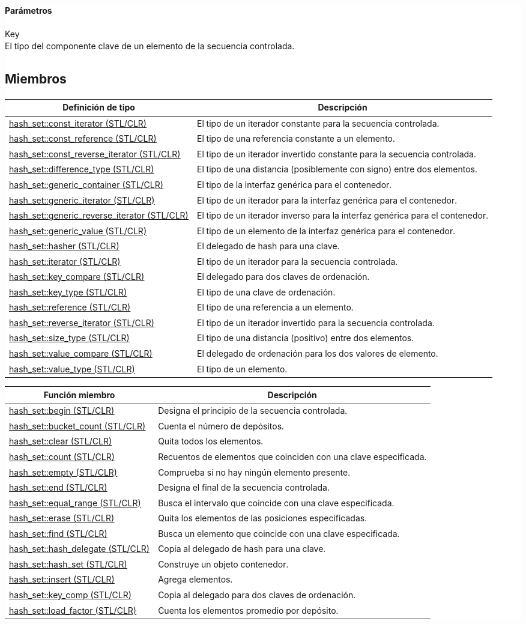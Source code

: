 #### <a name="parameters"></a>Parámetros  
 Key  
 El tipo del componente clave de un elemento de la secuencia controlada.  
  
## <a name="members"></a>Miembros  
  
|Definición de tipo|Descripción|  
|---------------------|-----------------|  
|[hash_set::const_iterator (STL/CLR)](../dotnet/hash-set-const-iterator-stl-clr.md)|El tipo de un iterador constante para la secuencia controlada.|  
|[hash_set::const_reference (STL/CLR)](../dotnet/hash-set-const-reference-stl-clr.md)|El tipo de una referencia constante a un elemento.|  
|[hash_set::const_reverse_iterator (STL/CLR)](../dotnet/hash-set-const-reverse-iterator-stl-clr.md)|El tipo de un iterador invertido constante para la secuencia controlada.|  
|[hash_set::difference_type (STL/CLR)](../dotnet/hash-set-difference-type-stl-clr.md)|El tipo de una distancia (posiblemente con signo) entre dos elementos.|  
|[hash_set::generic_container (STL/CLR)](../dotnet/hash-set-generic-container-stl-clr.md)|El tipo de la interfaz genérica para el contenedor.|  
|[hash_set::generic_iterator (STL/CLR)](../dotnet/hash-set-generic-iterator-stl-clr.md)|El tipo de un iterador para la interfaz genérica para el contenedor.|  
|[hash_set::generic_reverse_iterator (STL/CLR)](../dotnet/hash-set-generic-reverse-iterator-stl-clr.md)|El tipo de un iterador inverso para la interfaz genérica para el contenedor.|  
|[hash_set::generic_value (STL/CLR)](../dotnet/hash-set-generic-value-stl-clr.md)|El tipo de un elemento de la interfaz genérica para el contenedor.|  
|[hash_set::hasher (STL/CLR)](../dotnet/hash-set-hasher-stl-clr.md)|El delegado de hash para una clave.|  
|[hash_set::iterator (STL/CLR)](../dotnet/hash-set-iterator-stl-clr.md)|El tipo de un iterador para la secuencia controlada.|  
|[hash_set::key_compare (STL/CLR)](../dotnet/hash-set-key-compare-stl-clr.md)|El delegado para dos claves de ordenación.|  
|[hash_set::key_type (STL/CLR)](../dotnet/hash-set-key-type-stl-clr.md)|El tipo de una clave de ordenación.|  
|[hash_set::reference (STL/CLR)](../dotnet/hash-set-reference-stl-clr.md)|El tipo de una referencia a un elemento.|  
|[hash_set::reverse_iterator (STL/CLR)](../dotnet/hash-set-reverse-iterator-stl-clr.md)|El tipo de un iterador invertido para la secuencia controlada.|  
|[hash_set::size_type (STL/CLR)](../dotnet/hash-set-size-type-stl-clr.md)|El tipo de una distancia (positivo) entre dos elementos.|  
|[hash_set::value_compare (STL/CLR)](../dotnet/hash-set-value-compare-stl-clr.md)|El delegado de ordenación para los dos valores de elemento.|  
|[hash_set::value_type (STL/CLR)](../dotnet/hash-set-value-type-stl-clr.md)|El tipo de un elemento.|  
  
|Función miembro|Descripción|  
|---------------------|-----------------|  
|[hash_set::begin (STL/CLR)](../dotnet/hash-set-begin-stl-clr.md)|Designa el principio de la secuencia controlada.|  
|[hash_set::bucket_count (STL/CLR)](../dotnet/hash-set-bucket-count-stl-clr.md)|Cuenta el número de depósitos.|  
|[hash_set::clear (STL/CLR)](../dotnet/hash-set-clear-stl-clr.md)|Quita todos los elementos.|  
|[hash_set::count (STL/CLR)](../dotnet/hash-set-count-stl-clr.md)|Recuentos de elementos que coinciden con una clave especificada.|  
|[hash_set::empty (STL/CLR)](../dotnet/hash-set-empty-stl-clr.md)|Comprueba si no hay ningún elemento presente.|  
|[hash_set::end (STL/CLR)](../dotnet/hash-set-end-stl-clr.md)|Designa el final de la secuencia controlada.|  
|[hash_set::equal_range (STL/CLR)](../dotnet/hash-set-equal-range-stl-clr.md)|Busca el intervalo que coincide con una clave especificada.|  
|[hash_set::erase (STL/CLR)](../dotnet/hash-set-erase-stl-clr.md)|Quita los elementos de las posiciones especificadas.|  
|[hash_set::find (STL/CLR)](../dotnet/hash-set-find-stl-clr.md)|Busca un elemento que coincide con una clave especificada.|  
|[hash_set::hash_delegate (STL/CLR)](../dotnet/hash-set-hash-delegate-stl-clr.md)|Copia al delegado de hash para una clave.|  
|[hash_set::hash_set (STL/CLR)](../dotnet/hash-set-hash-set-stl-clr.md)|Construye un objeto contenedor.|  
|[hash_set::insert (STL/CLR)](../dotnet/hash-set-insert-stl-clr.md)|Agrega elementos.|  
|[hash_set::key_comp (STL/CLR)](../dotnet/hash-set-key-comp-stl-clr.md)|Copia al delegado para dos claves de ordenación.|  
|[hash_set::load_factor (STL/CLR)](../dotnet/hash-set-load-factor-stl-clr.md)|Cuenta los elementos promedio por depósito.|  